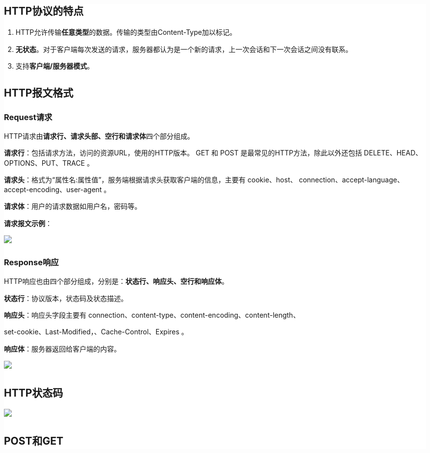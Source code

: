 ## HTTP协议的特点

1. HTTP允许传输**任意类型**的数据。传输的类型由Content-Type加以标记。

2. **无状态**。对于客户端每次发送的请求，服务器都认为是一个新的请求，上一次会话和下一次会话之间没有联系。

3. 支持**客户端/服务器模式**。



## HTTP报文格式



### Request请求

HTTP请求由**请求行、请求头部、空行和请求体**四个部分组成。

**请求行**：包括请求方法，访问的资源URL，使用的HTTP版本。 GET 和 POST 是最常见的HTTP方法，除此以外还包括 DELETE、HEAD、OPTIONS、PUT、TRACE 。

**请求头**：格式为“属性名:属性值”，服务端根据请求头获取客户端的信息，主要有 cookie、host、 connection、accept-language、accept-encoding、user-agent 。

**请求体**：用户的请求数据如用户名，密码等。

**请求报文示例**：

![](http://mk-images.tagao.top/img/202205051300152.png?imageslim)





### Response响应

HTTP响应也由四个部分组成，分别是：**状态行、响应头、空行和响应体**。

**状态行**：协议版本，状态码及状态描述。

**响应头**：响应头字段主要有 connection、content-type、content-encoding、content-length、 

set-cookie、Last-Modified，、Cache-Control、Expires 。

**响应体**：服务器返回给客户端的内容。



![](http://mk-images.tagao.top/img/202205051304587.png?imageslim)





## HTTP状态码

![](http://mk-images.tagao.top/img/202205051304153.png?imageslim)



## POST和GET
